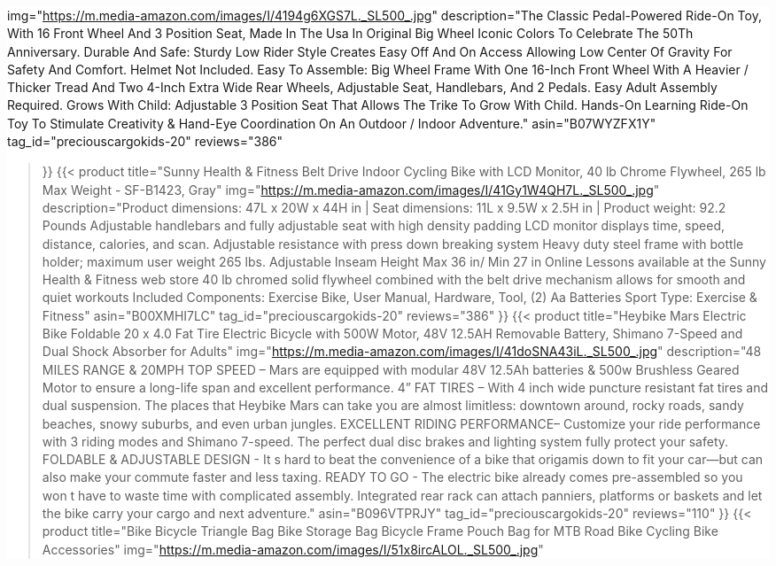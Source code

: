 img="https://m.media-amazon.com/images/I/4194g6XGS7L._SL500_.jpg"
description="The Classic Pedal-Powered Ride-On Toy, With 16  Front Wheel And 3 Position Seat, Made In The Usa In Original Big Wheel Iconic Colors To Celebrate The 50Th Anniversary. Durable And Safe: Sturdy Low Rider Style Creates Easy Off And On Access Allowing Low Center Of Gravity For Safety And Comfort. Helmet Not Included. Easy To Assemble: Big Wheel Frame With One 16-Inch Front Wheel With A Heavier / Thicker Tread And Two 4-Inch Extra Wide Rear Wheels, Adjustable Seat, Handlebars, And 2 Pedals. Easy Adult Assembly Required. Grows With Child: Adjustable 3 Position Seat That Allows The Trike To Grow With Child. Hands-On Learning Ride-On Toy To Stimulate Creativity & Hand-Eye Coordination On An Outdoor / Indoor Adventure."
asin="B07WYZFX1Y"
tag_id="preciouscargokids-20"
reviews="386"
>}} 
{{< product 
title="Sunny Health & Fitness Belt Drive Indoor Cycling Bike with LCD Monitor, 40 lb Chrome Flywheel, 265 lb Max Weight - SF-B1423, Gray"
img="https://m.media-amazon.com/images/I/41Gy1W4QH7L._SL500_.jpg"
description="Product dimensions: 47L x 20W x 44H in | Seat dimensions: 11L x 9.5W x 2.5H in | Product weight: 92.2 Pounds Adjustable handlebars and fully adjustable seat with high density padding LCD monitor displays time, speed, distance, calories, and scan. Adjustable resistance with press down breaking system Heavy duty steel frame with bottle holder; maximum user weight 265 lbs. Adjustable Inseam Height Max 36 in/ Min 27 in Online Lessons available at the Sunny Health & Fitness web store 40 lb chromed solid flywheel combined with the belt drive mechanism allows for smooth and quiet workouts Included Components: Exercise Bike, User Manual, Hardware, Tool, (2) Aa Batteries Sport Type: Exercise & Fitness"
asin="B00XMHI7LC"
tag_id="preciouscargokids-20"
reviews="386"
>}} 
{{< product 
title="Heybike Mars Electric Bike Foldable 20  x 4.0 Fat Tire Electric Bicycle with 500W Motor, 48V 12.5AH Removable Battery, Shimano 7-Speed and Dual Shock Absorber for Adults"
img="https://m.media-amazon.com/images/I/41doSNA43iL._SL500_.jpg"
description="48 MILES RANGE & 20MPH TOP SPEED – Mars are equipped with modular 48V 12.5Ah batteries & 500w Brushless Geared Motor to ensure a long-life span and excellent performance. 4” FAT TIRES – With 4 inch wide puncture resistant fat tires and dual suspension. The places that Heybike Mars can take you are almost limitless: downtown around, rocky roads, sandy beaches, snowy suburbs, and even urban jungles. EXCELLENT RIDING PERFORMANCE– Customize your ride performance with 3 riding modes and Shimano 7-speed. The perfect dual disc brakes and lighting system fully protect your safety. FOLDABLE & ADJUSTABLE DESIGN - It s hard to beat the convenience of a bike that origamis down to fit your car—but can also make your commute faster and less taxing. READY TO GO - The electric bike already comes pre-assembled so you won t have to waste time with complicated assembly. Integrated rear rack can attach panniers, platforms or baskets and let the bike carry your cargo and next adventure."
asin="B096VTPRJY"
tag_id="preciouscargokids-20"
reviews="110"
>}} 
{{< product 
title="Bike Bicycle Triangle Bag Bike Storage Bag Bicycle Frame Pouch Bag for MTB Road Bike Cycling Bike Accessories"
img="https://m.media-amazon.com/images/I/51x8ircALOL._SL500_.jpg"